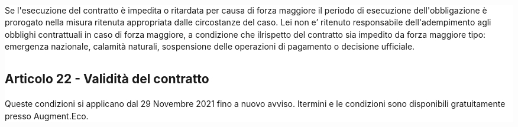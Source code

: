 Se l'esecuzione del contratto è impedita o ritardata per causa di forza maggiore il periodo di esecuzione dell'obbligazione è prorogato nella misura ritenuta appropriata dalle circostanze del caso. Lei non e’ ritenuto responsabile dell'adempimento agli obblighi contrattuali in caso di forza maggiore, a condizione che ilrispetto del contratto sia impedito da forza maggiore tipo: emergenza nazionale, calamità naturali, sospensione delle operazioni di pagamento o decisione ufficiale.

## Articolo 22 - Validità del contratto

Queste condizioni si applicano dal 29 Novembre 2021 fino a nuovo avviso. Itermini e le condizioni sono disponibili gratuitamente presso Augment.Eco.
